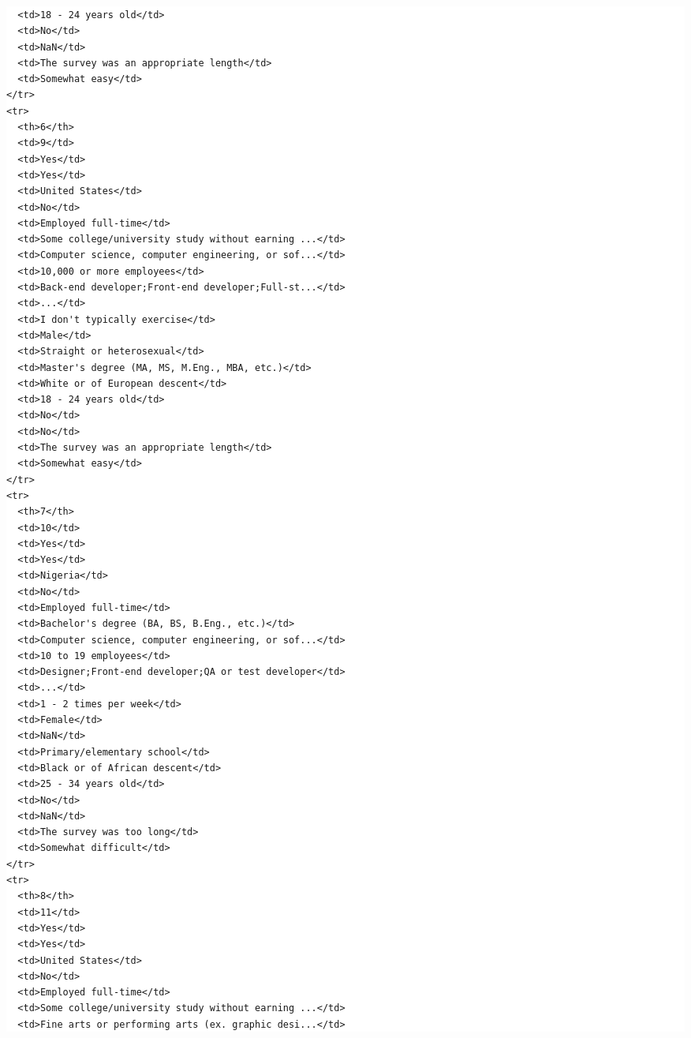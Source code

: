       <td>18 - 24 years old</td>
      <td>No</td>
      <td>NaN</td>
      <td>The survey was an appropriate length</td>
      <td>Somewhat easy</td>
    </tr>
    <tr>
      <th>6</th>
      <td>9</td>
      <td>Yes</td>
      <td>Yes</td>
      <td>United States</td>
      <td>No</td>
      <td>Employed full-time</td>
      <td>Some college/university study without earning ...</td>
      <td>Computer science, computer engineering, or sof...</td>
      <td>10,000 or more employees</td>
      <td>Back-end developer;Front-end developer;Full-st...</td>
      <td>...</td>
      <td>I don't typically exercise</td>
      <td>Male</td>
      <td>Straight or heterosexual</td>
      <td>Master's degree (MA, MS, M.Eng., MBA, etc.)</td>
      <td>White or of European descent</td>
      <td>18 - 24 years old</td>
      <td>No</td>
      <td>No</td>
      <td>The survey was an appropriate length</td>
      <td>Somewhat easy</td>
    </tr>
    <tr>
      <th>7</th>
      <td>10</td>
      <td>Yes</td>
      <td>Yes</td>
      <td>Nigeria</td>
      <td>No</td>
      <td>Employed full-time</td>
      <td>Bachelor's degree (BA, BS, B.Eng., etc.)</td>
      <td>Computer science, computer engineering, or sof...</td>
      <td>10 to 19 employees</td>
      <td>Designer;Front-end developer;QA or test developer</td>
      <td>...</td>
      <td>1 - 2 times per week</td>
      <td>Female</td>
      <td>NaN</td>
      <td>Primary/elementary school</td>
      <td>Black or of African descent</td>
      <td>25 - 34 years old</td>
      <td>No</td>
      <td>NaN</td>
      <td>The survey was too long</td>
      <td>Somewhat difficult</td>
    </tr>
    <tr>
      <th>8</th>
      <td>11</td>
      <td>Yes</td>
      <td>Yes</td>
      <td>United States</td>
      <td>No</td>
      <td>Employed full-time</td>
      <td>Some college/university study without earning ...</td>
      <td>Fine arts or performing arts (ex. graphic desi...</td>